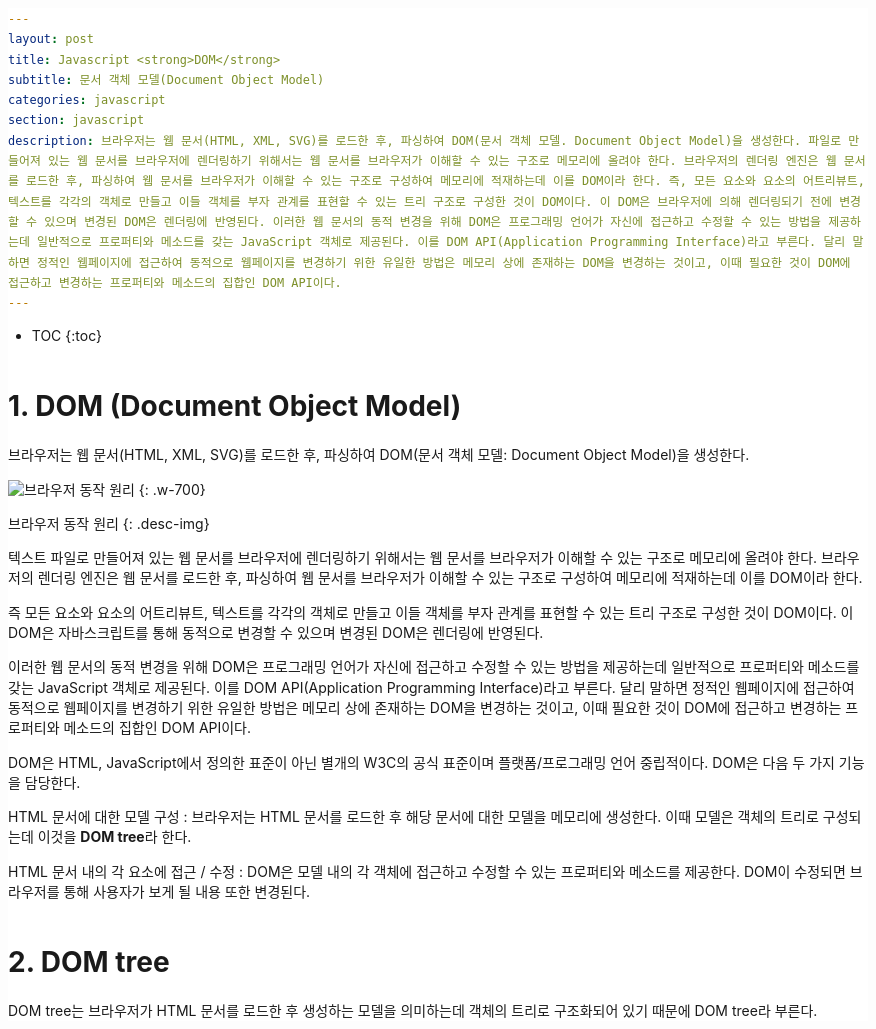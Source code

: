 ```yaml
---
layout: post
title: Javascript <strong>DOM</strong>
subtitle: 문서 객체 모델(Document Object Model)
categories: javascript
section: javascript
description: 브라우저는 웹 문서(HTML, XML, SVG)를 로드한 후, 파싱하여 DOM(문서 객체 모델. Document Object Model)을 생성한다. 파일로 만들어져 있는 웹 문서를 브라우저에 렌더링하기 위해서는 웹 문서를 브라우저가 이해할 수 있는 구조로 메모리에 올려야 한다. 브라우저의 렌더링 엔진은 웹 문서를 로드한 후, 파싱하여 웹 문서를 브라우저가 이해할 수 있는 구조로 구성하여 메모리에 적재하는데 이를 DOM이라 한다. 즉, 모든 요소와 요소의 어트리뷰트, 텍스트를 각각의 객체로 만들고 이들 객체를 부자 관계를 표현할 수 있는 트리 구조로 구성한 것이 DOM이다. 이 DOM은 브라우저에 의해 렌더링되기 전에 변경할 수 있으며 변경된 DOM은 렌더링에 반영된다. 이러한 웹 문서의 동적 변경을 위해 DOM은 프로그래밍 언어가 자신에 접근하고 수정할 수 있는 방법을 제공하는데 일반적으로 프로퍼티와 메소드를 갖는 JavaScript 객체로 제공된다. 이를 DOM API(Application Programming Interface)라고 부른다. 달리 말하면 정적인 웹페이지에 접근하여 동적으로 웹페이지를 변경하기 위한 유일한 방법은 메모리 상에 존재하는 DOM을 변경하는 것이고, 이때 필요한 것이 DOM에 접근하고 변경하는 프로퍼티와 메소드의 집합인 DOM API이다.
---
```


* TOC
{:toc}

# 1. DOM (Document Object Model)

브라우저는 웹 문서(HTML, XML, SVG)를 로드한 후, 파싱하여 DOM(문서 객체 모델: Document Object Model)을 생성한다.

![브라우저 동작 원리](./img/client-server.png)
{: .w-700}

브라우저 동작 원리
{: .desc-img}

텍스트 파일로 만들어져 있는 웹 문서를 브라우저에 렌더링하기 위해서는 웹 문서를 브라우저가 이해할 수 있는 구조로 메모리에 올려야 한다. 브라우저의 렌더링 엔진은 웹 문서를 로드한 후, 파싱하여 웹 문서를 브라우저가 이해할 수 있는 구조로 구성하여 메모리에 적재하는데 이를 DOM이라 한다.

즉 모든 요소와 요소의 어트리뷰트, 텍스트를 각각의 객체로 만들고 이들 객체를 부자 관계를 표현할 수 있는 트리 구조로 구성한 것이 DOM이다. 이 DOM은 자바스크립트를 통해 동적으로 변경할 수 있으며 변경된 DOM은 렌더링에 반영된다.

이러한 웹 문서의 동적 변경을 위해 DOM은 프로그래밍 언어가 자신에 접근하고 수정할 수 있는 방법을 제공하는데 일반적으로 프로퍼티와 메소드를 갖는 JavaScript 객체로 제공된다. 이를 DOM API(Application Programming Interface)라고 부른다. 달리 말하면 정적인 웹페이지에 접근하여 동적으로 웹페이지를 변경하기 위한 유일한 방법은 메모리 상에 존재하는 DOM을 변경하는 것이고, 이때 필요한 것이 DOM에 접근하고 변경하는 프로퍼티와 메소드의 집합인 DOM API이다.

DOM은 HTML, JavaScript에서 정의한 표준이 아닌 별개의 W3C의 공식 표준이며 플랫폼/프로그래밍 언어 중립적이다. DOM은 다음 두 가지 기능을 담당한다.

HTML 문서에 대한 모델 구성
: 브라우저는 HTML 문서를 로드한 후 해당 문서에 대한 모델을 메모리에 생성한다. 이때 모델은 객체의 트리로 구성되는데 이것을 <strong>DOM tree</strong>라 한다.

HTML 문서 내의 각 요소에 접근 / 수정
: DOM은 모델 내의 각 객체에 접근하고 수정할 수 있는 프로퍼티와 메소드를 제공한다. DOM이 수정되면 브라우저를 통해 사용자가 보게 될 내용 또한 변경된다.

# 2. DOM tree

DOM tree는 브라우저가 HTML 문서를 로드한 후 생성하는 모델을 의미하는데 객체의 트리로 구조화되어 있기 때문에 DOM tree라 부른다.
